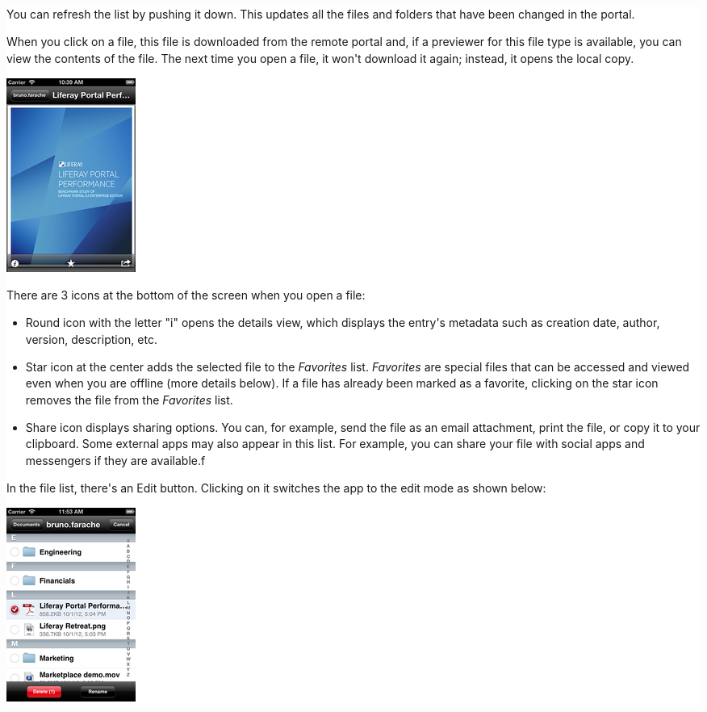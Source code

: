 You can refresh the list by pushing it down. This updates all the files and
folders that have been changed in the portal.

When you click on a file, this file is downloaded from the remote portal
and, if a previewer for this file type is available, you can view the contents
of the file. The next time you open a file, it won't download it again; instead,
it opens the local copy.

![Figure 5.23: Local files are stored after they are downloaded.](../../images/liferay-sync-ios-open.png)

There are 3 icons at the bottom of the screen when you open a file:

- Round icon with the letter "i" opens the details view, which displays the
entry's metadata such as creation date, author, version, description, etc.

- Star icon at the center adds the selected file to the *Favorites* list.
*Favorites* are special files that can be accessed and viewed even when you are
offline (more details below). If a file has already been marked as a favorite,
clicking on the star icon removes the file from the *Favorites* list.

- Share icon displays sharing options. You can, for example, send the file as an
email attachment, print the file, or copy it to your clipboard. Some external
apps may also appear in this list. For example, you can share your file with
social apps and messengers if they are available.f

In the file list, there's an Edit button. Clicking on it switches the app to
the edit mode as shown below:

![Figure 5.24: Edit mode is a key feature in Liferay Sync mobile.](../../images/liferay-sync-ios-edit.png)
